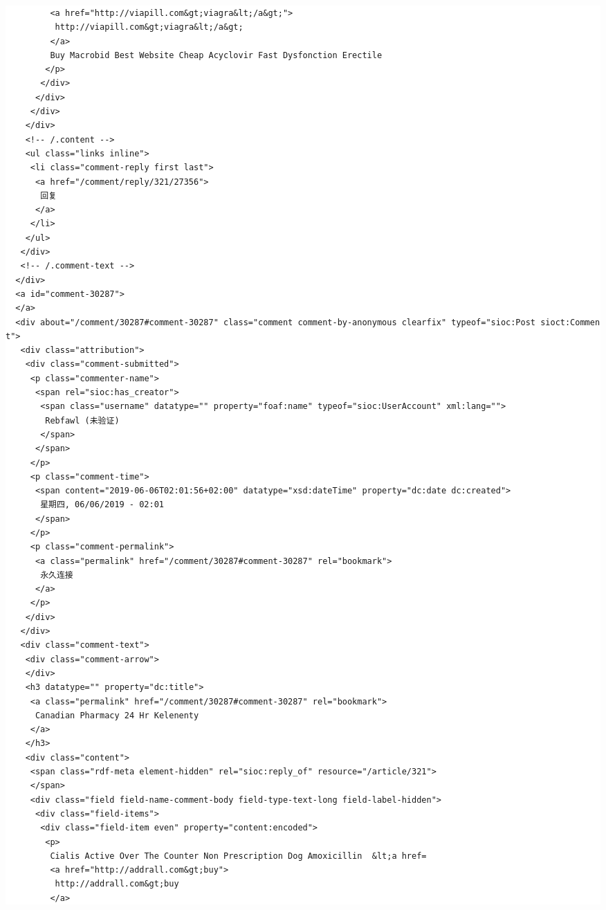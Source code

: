              <a href="http://viapill.com&gt;viagra&lt;/a&gt;">
              http://viapill.com&gt;viagra&lt;/a&gt;
             </a>
             Buy Macrobid Best Website Cheap Acyclovir Fast Dysfonction Erectile
            </p>
           </div>
          </div>
         </div>
        </div>
        <!-- /.content -->
        <ul class="links inline">
         <li class="comment-reply first last">
          <a href="/comment/reply/321/27356">
           回复
          </a>
         </li>
        </ul>
       </div>
       <!-- /.comment-text -->
      </div>
      <a id="comment-30287">
      </a>
      <div about="/comment/30287#comment-30287" class="comment comment-by-anonymous clearfix" typeof="sioc:Post sioct:Comment">
       <div class="attribution">
        <div class="comment-submitted">
         <p class="commenter-name">
          <span rel="sioc:has_creator">
           <span class="username" datatype="" property="foaf:name" typeof="sioc:UserAccount" xml:lang="">
            Rebfawl (未验证)
           </span>
          </span>
         </p>
         <p class="comment-time">
          <span content="2019-06-06T02:01:56+02:00" datatype="xsd:dateTime" property="dc:date dc:created">
           星期四, 06/06/2019 - 02:01
          </span>
         </p>
         <p class="comment-permalink">
          <a class="permalink" href="/comment/30287#comment-30287" rel="bookmark">
           永久连接
          </a>
         </p>
        </div>
       </div>
       <div class="comment-text">
        <div class="comment-arrow">
        </div>
        <h3 datatype="" property="dc:title">
         <a class="permalink" href="/comment/30287#comment-30287" rel="bookmark">
          Canadian Pharmacy 24 Hr Kelenenty
         </a>
        </h3>
        <div class="content">
         <span class="rdf-meta element-hidden" rel="sioc:reply_of" resource="/article/321">
         </span>
         <div class="field field-name-comment-body field-type-text-long field-label-hidden">
          <div class="field-items">
           <div class="field-item even" property="content:encoded">
            <p>
             Cialis Active Over The Counter Non Prescription Dog Amoxicillin  &lt;a href=
             <a href="http://addrall.com&gt;buy">
              http://addrall.com&gt;buy
             </a>